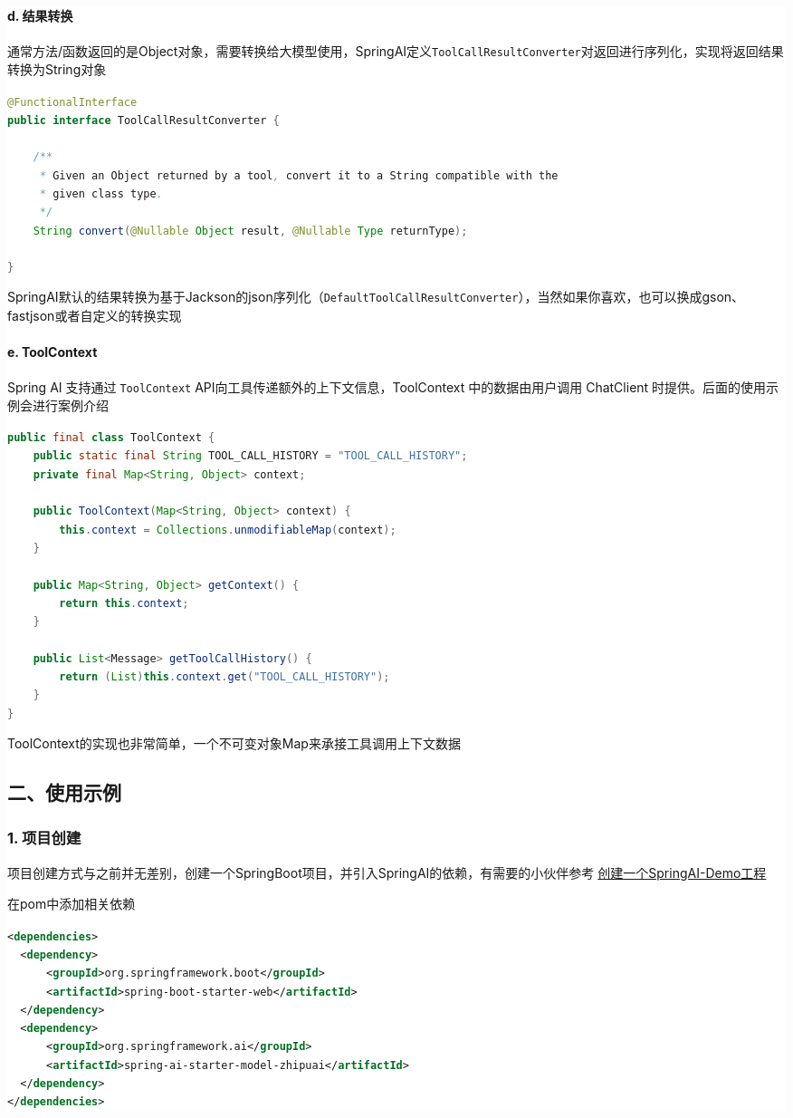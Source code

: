 #### d. 结果转换

通常方法/函数返回的是Object对象，需要转换给大模型使用，SpringAI定义`ToolCallResultConverter`对返回进行序列化，实现将返回结果转换为String对象

```java
@FunctionalInterface
public interface ToolCallResultConverter {

	/**
	 * Given an Object returned by a tool, convert it to a String compatible with the
	 * given class type.
	 */
	String convert(@Nullable Object result, @Nullable Type returnType);

}
```

SpringAI默认的结果转换为基于Jackson的json序列化（`DefaultToolCallResultConverter`），当然如果你喜欢，也可以换成gson、fastjson或者自定义的转换实现

#### e. ToolContext

Spring AI 支持通过 `ToolContext` API向工具传递额外的上下文信息，ToolContext 中的数据由用户调用 ChatClient 时提供。后面的使用示例会进行案例介绍

```java
public final class ToolContext {
    public static final String TOOL_CALL_HISTORY = "TOOL_CALL_HISTORY";
    private final Map<String, Object> context;

    public ToolContext(Map<String, Object> context) {
        this.context = Collections.unmodifiableMap(context);
    }

    public Map<String, Object> getContext() {
        return this.context;
    }

    public List<Message> getToolCallHistory() {
        return (List)this.context.get("TOOL_CALL_HISTORY");
    }
}
```

ToolContext的实现也非常简单，一个不可变对象Map来承接工具调用上下文数据

## 二、使用示例

### 1. 项目创建

项目创建方式与之前并无差别，创建一个SpringBoot项目，并引入SpringAI的依赖，有需要的小伙伴参考 [创建一个SpringAI-Demo工程](01.创建一个SpringAI-Demo工程.md)

在pom中添加相关依赖

```xml
<dependencies>
  <dependency>
      <groupId>org.springframework.boot</groupId>
      <artifactId>spring-boot-starter-web</artifactId>
  </dependency>
  <dependency>
      <groupId>org.springframework.ai</groupId>
      <artifactId>spring-ai-starter-model-zhipuai</artifactId>
  </dependency>
</dependencies>
```
